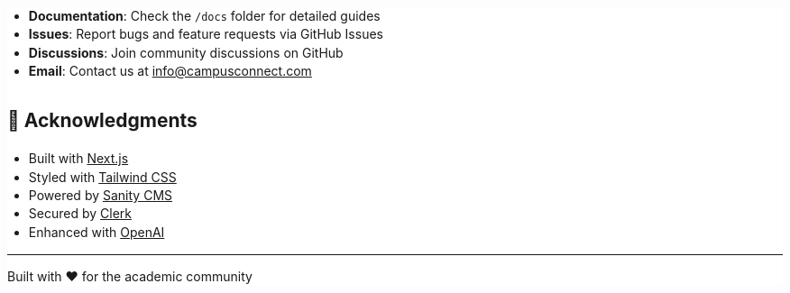 - **Documentation**: Check the `/docs` folder for detailed guides
- **Issues**: Report bugs and feature requests via GitHub Issues
- **Discussions**: Join community discussions on GitHub
- **Email**: Contact us at info@campusconnect.com

## 🙏 Acknowledgments

- Built with [Next.js](https://nextjs.org/)
- Styled with [Tailwind CSS](https://tailwindcss.com/)
- Powered by [Sanity CMS](https://sanity.io/)
- Secured by [Clerk](https://clerk.com/)
- Enhanced with [OpenAI](https://openai.com/)

---

Built with ❤️ for the academic community

